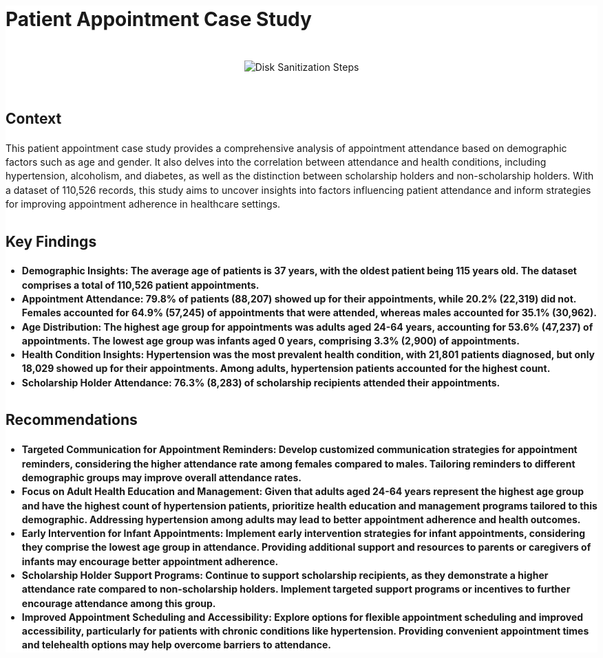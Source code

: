 <h1>Patient Appointment Case Study</h1>

<p align="center">
 <br/>
<img src="https://img.freepik.com/free-vector/call-doctor-concept-doctors-answer-patient-questions-phone_1150-50289.jpg?w=996&t=st=1709107366~exp=1709107966~hmac=142d8c2390c93749dca0db46a8e6e99eb52847872ffbe3a7f4b81da7bc8dba22" height="80%" width="80%" alt="Disk Sanitization Steps"/>
<br />
<br />



<h2>Context</h2>

This patient appointment case study provides a comprehensive analysis of appointment attendance based on demographic factors such as age and gender. It also delves into the correlation between attendance and health conditions, including hypertension, alcoholism, and diabetes, as well as the distinction between scholarship holders and non-scholarship holders. With a dataset of 110,526 records, this study aims to uncover insights into factors influencing patient attendance and inform strategies for improving appointment adherence in healthcare settings.


<h2>Key Findings</h2>

- <b>Demographic Insights:
The average age of patients is 37 years, with the oldest patient being 115 years old.
The dataset comprises a total of 110,526 patient appointments.</b>
- <b>Appointment Attendance:
79.8% of patients (88,207) showed up for their appointments, while 20.2% (22,319) did not.
Females accounted for 64.9% (57,245) of appointments that were attended, whereas males accounted for 35.1% (30,962).</b>
- <b>Age Distribution:
The highest age group for appointments was adults aged 24-64 years, accounting for 53.6% (47,237) of appointments.
The lowest age group was infants aged 0 years, comprising 3.3% (2,900) of appointments.</b>
- <b>Health Condition Insights:
Hypertension was the most prevalent health condition, with 21,801 patients diagnosed, but only 18,029 showed up for their appointments.
Among adults, hypertension patients accounted for the highest count. </b>
- <b>Scholarship Holder Attendance:
76.3% (8,283) of scholarship recipients attended their appointments.</b>









<h2>Recommendations</h2>

- <b> Targeted Communication for Appointment Reminders:
Develop customized communication strategies for appointment reminders, considering the higher attendance rate among females compared to males. Tailoring reminders to different demographic groups may improve overall attendance rates.</b>
- <b>Focus on Adult Health Education and Management:
Given that adults aged 24-64 years represent the highest age group and have the highest count of hypertension patients, prioritize health education and management programs tailored to this demographic. Addressing hypertension among adults may lead to better appointment adherence and health outcomes.</b>
- <b>Early Intervention for Infant Appointments:
Implement early intervention strategies for infant appointments, considering they comprise the lowest age group in attendance. Providing additional support and resources to parents or caregivers of infants may encourage better appointment adherence.</b>
- <b>Scholarship Holder Support Programs:
Continue to support scholarship recipients, as they demonstrate a higher attendance rate compared to non-scholarship holders. Implement targeted support programs or incentives to further encourage attendance among this group.</b>
- <b>Improved Appointment Scheduling and Accessibility:
Explore options for flexible appointment scheduling and improved accessibility, particularly for patients with chronic conditions like hypertension. Providing convenient appointment times and telehealth options may help overcome barriers to attendance.</b>